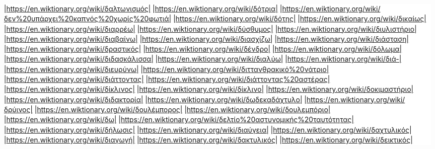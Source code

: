 |https://en.wiktionary.org/wiki/δαλτωνισμός|
|https://en.wiktionary.org/wiki/δότρια|
|https://en.wiktionary.org/wiki/δεν%20υπάρχει%20καπνός%20χωρίς%20φωτιά|
|https://en.wiktionary.org/wiki/δότης|
|https://en.wiktionary.org/wiki/δικαίως|
|https://en.wiktionary.org/wiki/διαρρέω|
|https://en.wiktionary.org/wiki/δύσθυμος|
|https://en.wiktionary.org/wiki/διυλιστήριο|
|https://en.wiktionary.org/wiki/διαβαίνω|
|https://en.wiktionary.org/wiki/διασχίζω|
|https://en.wiktionary.org/wiki/διάσταση|
|https://en.wiktionary.org/wiki/δραστικός|
|https://en.wiktionary.org/wiki/δένδρο|
|https://en.wiktionary.org/wiki/δόλωμα|
|https://en.wiktionary.org/wiki/διδασκάλισσα|
|https://en.wiktionary.org/wiki/διαλύω|
|https://en.wiktionary.org/wiki/διά-|
|https://en.wiktionary.org/wiki/διευρύνω|
|https://en.wiktionary.org/wiki/διττανθρακικό%20νάτριο|
|https://en.wiktionary.org/wiki/διάττοντας|
|https://en.wiktionary.org/wiki/διάττοντας%20αστέρας|
|https://en.wiktionary.org/wiki/δίκλινος|
|https://en.wiktionary.org/wiki/δίκλινο|
|https://en.wiktionary.org/wiki/δοκιμαστήριο|
|https://en.wiktionary.org/wiki/διδακτορία|
|https://en.wiktionary.org/wiki/δωδεκαδάχτυλο|
|https://en.wiktionary.org/wiki/δρύινος|
|https://en.wiktionary.org/wiki/δουλέμπορος|
|https://en.wiktionary.org/wiki/δουλεμπόριο|
|https://en.wiktionary.org/wiki/δω|
|https://en.wiktionary.org/wiki/δελτίο%20αστυνομικής%20ταυτότητας|
|https://en.wiktionary.org/wiki/δήλωσις|
|https://en.wiktionary.org/wiki/διαύγεια|
|https://en.wiktionary.org/wiki/δαχτυλικός|
|https://en.wiktionary.org/wiki/διαγωγή|
|https://en.wiktionary.org/wiki/δακτυλικός|
|https://en.wiktionary.org/wiki/δεικτικός|